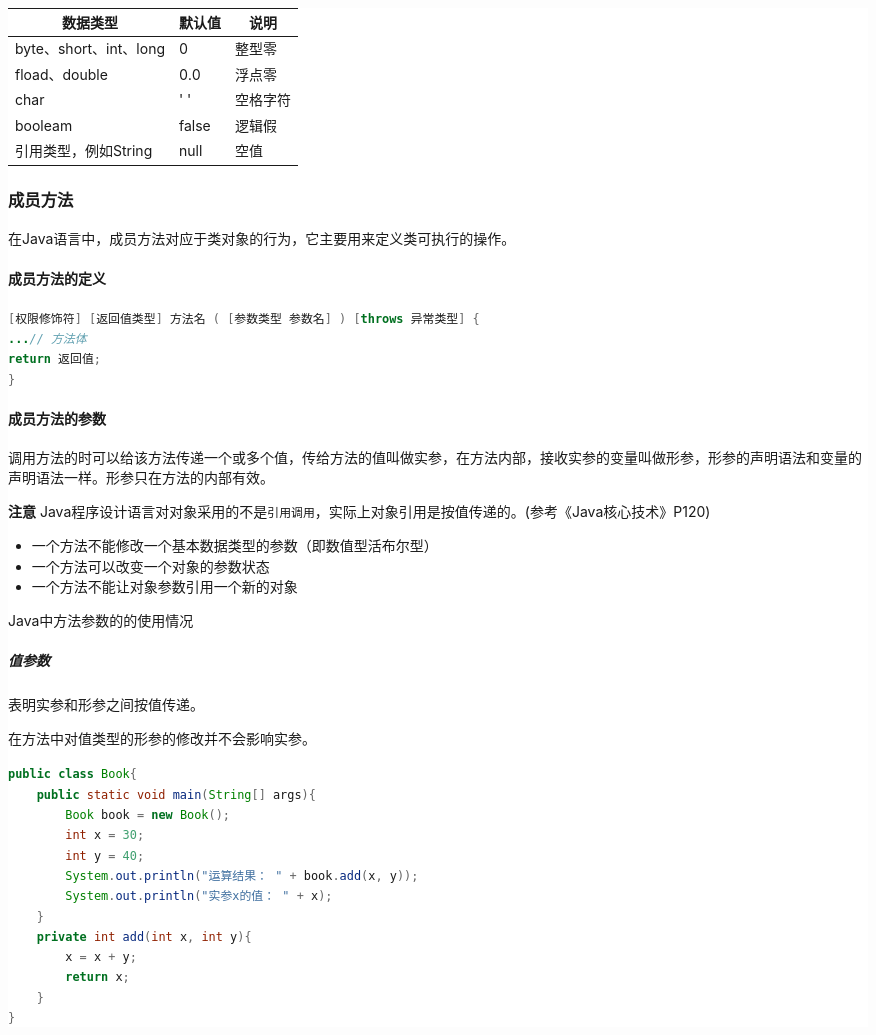 |数据类型|默认值|说明|
|---|---|---|
|byte、short、int、long|0|整型零|
|fload、double|0.0|浮点零|
|char|' '|空格字符|
|booleam|false|逻辑假|
|引用类型，例如String|null|空值|

### 成员方法

在Java语言中，成员方法对应于类对象的行为，它主要用来定义类可执行的操作。

#### 成员方法的定义

```java
[权限修饰符] [返回值类型] 方法名 ( [参数类型 参数名] ) [throws 异常类型] {
...// 方法体
return 返回值;
}
```

#### 成员方法的参数

调用方法的时可以给该方法传递一个或多个值，传给方法的值叫做实参，在方法内部，接收实参的变量叫做形参，形参的声明语法和变量的声明语法一样。形参只在方法的内部有效。

**注意** Java程序设计语言对对象采用的不是`引用调用`，实际上对象引用是按值传递的。(参考《Java核心技术》P120)

- 一个方法不能修改一个基本数据类型的参数（即数值型活布尔型）
- 一个方法可以改变一个对象的参数状态
- 一个方法不能让对象参数引用一个新的对象

Java中方法参数的的使用情况

##### 值参数

表明实参和形参之间按值传递。

在方法中对值类型的形参的修改并不会影响实参。

```java
public class Book{
    public static void main(String[] args){
        Book book = new Book();
        int x = 30;
        int y = 40;
        System.out.println("运算结果： " + book.add(x, y));
        System.out.println("实参x的值： " + x);
    }
    private int add(int x, int y){
        x = x + y;
        return x;
    }
}
```

